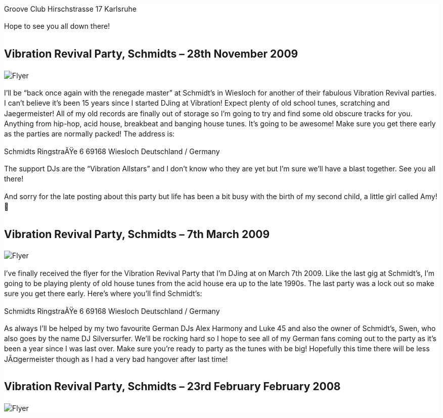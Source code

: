 Groove Club
Hirschstrasse 17
Karlsruhe

Hope to see you all down there!

## Vibration Revival Party, Schmidts – 28th November 2009

![Flyer](/images/flyers/vibration.jpg)

I’ll be “back once again with the renegade master” at Schmidt’s in Wiesloch for another of their fabulous Vibration Revival parties. I can’t believe it’s been 15 years since I started DJing at Vibration! Expect plenty of old school tunes, scratching and Jaegermeister! All of my old records are finally out of storage so I’m going to try and find some old obscure tracks for you. Anything from hip-hop, acid house, breakbeat and banging house tunes. It’s going to be awesome! Make sure you get there early as the parties are normally packed! The address is:

Schmidts
RingstraÃŸe 6
69168 Wiesloch
Deutschland / Germany

The support DJs are the “Vibration Allstars” and I don’t know who they are yet but I’m sure we’ll have a blast together. See you all there!

And sorry for the late posting about this party but life has been a bit busy with the birth of my second child, a little girl called Amy! 🙂

## Vibration Revival Party, Schmidts – 7th March 2009

![Flyer](/images/flyers/djcruze_schmidts_flyer_march2009.jpg)

I’ve finally received the flyer for the Vibration Revival Party that I’m DJing at on March 7th 2009. Like the last gig at Schmidt’s, I’m going to be playing plenty of old house tunes from the acid house era up to the late 1990s. The last party was a lock out so make sure you get there early. Here’s where you’ll find Schmidt’s:

Schmidts
RingstraÃŸe 6
69168 Wiesloch
Deutschland / Germany

As always I’ll be helped by my two favourite German DJs Alex Harmony and Luke 45 and also the owner of Schmidt’s, Swen, who also goes by the name DJ Silversurfer. We’ll be rocking hard so I hope to see all of my German fans coming out to the party as it’s been a year since I was last over. Make sure you’re ready to party as the tunes with be big! Hopefully this time there will be less JÃ¤germeister though as I had a very bad hangover after last time!

## Vibration Revival Party, Schmidts – 23rd February February 2008

![Flyer](/images/flyers/vibration_revival1.jpg)
